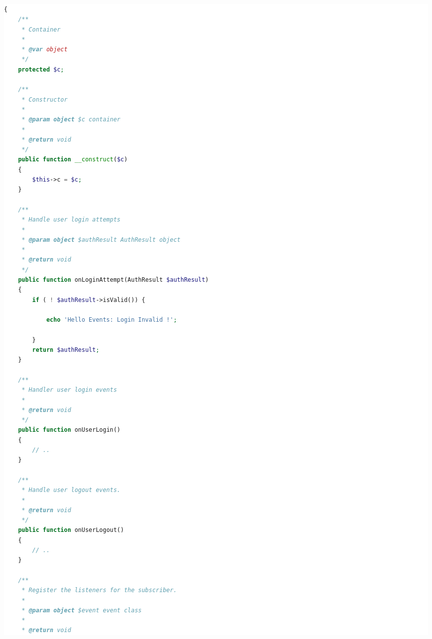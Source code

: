 ```php
{
    /**
     * Container
     * 
     * @var object
     */
    protected $c;

    /**
     * Constructor
     *
     * @param object $c container
     * 
     * @return void
     */
    public function __construct($c)
    {
        $this->c = $c;
    }

    /**
     * Handle user login attempts
     *
     * @param object $authResult AuthResult object
     * 
     * @return void
     */
    public function onLoginAttempt(AuthResult $authResult)
    {
        if ( ! $authResult->isValid()) {

            echo 'Hello Events: Login Invalid !';

        }
        return $authResult;
    }

    /**
     * Handler user login events
     * 
     * @return void
     */
    public function onUserLogin()
    {
        // ..
    }

    /**
     * Handle user logout events.
     *
     * @return void
     */
    public function onUserLogout()
    {
        // ..
    }

    /**
     * Register the listeners for the subscriber.
     * 
     * @param object $event event class
     * 
     * @return void
```